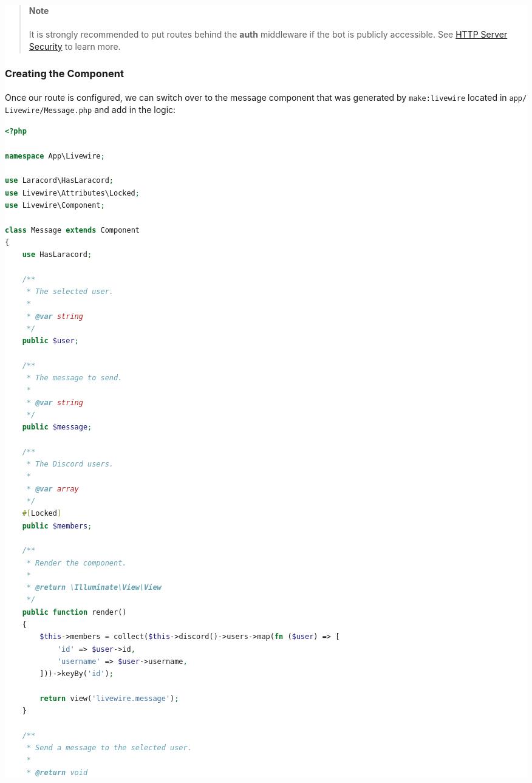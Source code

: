 > #### Note
>
> It is strongly recommended to put routes behind the **auth** middleware if the bot is publicly accessible. See [HTTP Server Security](/docs/http-server#content-security) to learn more.

### Creating the Component

Once our route is configured, we can switch over to the message component that was generated by `make:livewire` located in `app/Livewire/Message.php` and add in the logic:

```php
<?php

namespace App\Livewire;

use Laracord\HasLaracord;
use Livewire\Attributes\Locked;
use Livewire\Component;

class Message extends Component
{
    use HasLaracord;

    /**
     * The selected user.
     *
     * @var string
     */
    public $user;

    /**
     * The message to send.
     *
     * @var string
     */
    public $message;

    /**
     * The Discord users.
     *
     * @var array
     */
    #[Locked]
    public $members;

    /**
     * Render the component.
     *
     * @return \Illuminate\View\View
     */
    public function render()
    {
        $this->members = collect($this->discord()->users->map(fn ($user) => [
            'id' => $user->id,
            'username' => $user->username,
        ]))->keyBy('id');

        return view('livewire.message');
    }

    /**
     * Send a message to the selected user.
     *
     * @return void
```